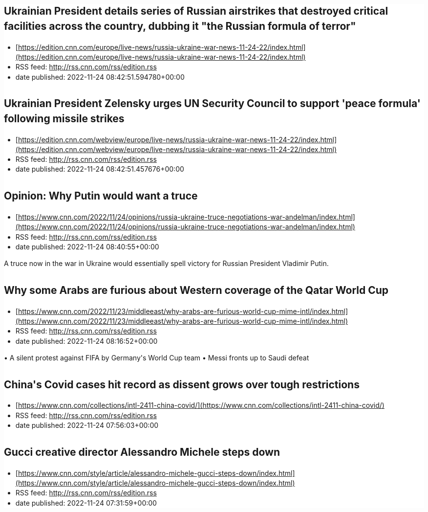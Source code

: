 ## Ukrainian President details series of Russian airstrikes that destroyed critical facilities across the country, dubbing it "the Russian formula of terror"
 - [https://edition.cnn.com/europe/live-news/russia-ukraine-war-news-11-24-22/index.html](https://edition.cnn.com/europe/live-news/russia-ukraine-war-news-11-24-22/index.html)
 - RSS feed: http://rss.cnn.com/rss/edition.rss
 - date published: 2022-11-24 08:42:51.594780+00:00



## Ukrainian President Zelensky urges UN Security Council to support 'peace formula' following missile strikes
 - [https://edition.cnn.com/webview/europe/live-news/russia-ukraine-war-news-11-24-22/index.html](https://edition.cnn.com/webview/europe/live-news/russia-ukraine-war-news-11-24-22/index.html)
 - RSS feed: http://rss.cnn.com/rss/edition.rss
 - date published: 2022-11-24 08:42:51.457676+00:00



## Opinion: Why Putin would want a truce
 - [https://www.cnn.com/2022/11/24/opinions/russia-ukraine-truce-negotiations-war-andelman/index.html](https://www.cnn.com/2022/11/24/opinions/russia-ukraine-truce-negotiations-war-andelman/index.html)
 - RSS feed: http://rss.cnn.com/rss/edition.rss
 - date published: 2022-11-24 08:40:55+00:00

A truce now in the war in Ukraine would essentially spell victory for Russian President Vladimir Putin.

## Why some Arabs are furious about Western coverage of the Qatar World Cup
 - [https://www.cnn.com/2022/11/23/middleeast/why-arabs-are-furious-world-cup-mime-intl/index.html](https://www.cnn.com/2022/11/23/middleeast/why-arabs-are-furious-world-cup-mime-intl/index.html)
 - RSS feed: http://rss.cnn.com/rss/edition.rss
 - date published: 2022-11-24 08:16:52+00:00

• A silent protest against FIFA by Germany's World Cup team
• Messi fronts up to Saudi defeat

## China's Covid cases hit record as dissent grows over tough restrictions
 - [https://www.cnn.com/collections/intl-2411-china-covid/](https://www.cnn.com/collections/intl-2411-china-covid/)
 - RSS feed: http://rss.cnn.com/rss/edition.rss
 - date published: 2022-11-24 07:56:03+00:00



## Gucci creative director Alessandro Michele steps down
 - [https://www.cnn.com/style/article/alessandro-michele-gucci-steps-down/index.html](https://www.cnn.com/style/article/alessandro-michele-gucci-steps-down/index.html)
 - RSS feed: http://rss.cnn.com/rss/edition.rss
 - date published: 2022-11-24 07:31:59+00:00
